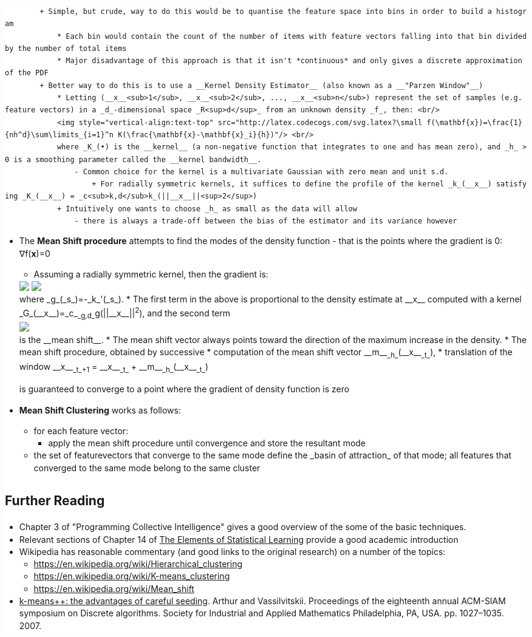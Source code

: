 			+ Simple, but crude, way to do this would be to quantise the feature space into bins in order to build a histogram
				* Each bin would contain the count of the number of items with feature vectors falling into that bin divided by the number of total items
				* Major disadvantage of this approach is that it isn't *continuous* and only gives a discrete approximation of the PDF
			+ Better way to do this is to use a __Kernel Density Estimator__ (also known as a __"Parzen Window"__)
				* Letting (__x__<sub>1</sub>, __x__<sub>2</sub>, ..., __x__<sub>n</sub>) represent the set of samples (e.g. feature vectors) in a _d_-dimensional space _R<sup>d</sup>_ from an unknown density _f_, then: <br/>
				<img style="vertical-align:text-top" src="http://latex.codecogs.com/svg.latex?\small f(\mathbf{x})=\frac{1}{nh^d}\sum\limits_{i=1}^n K(\frac{\mathbf{x}-\mathbf{x}_i}{h})"/> <br/>
				where _K_(•) is the __kernel__ (a non-negative function that integrates to one and has mean zero), and _h_ > 0 is a smoothing parameter called the __kernel bandwidth__.
					- Common choice for the kernel is a multivariate Gaussian with zero mean and unit s.d.
						+ For radially symmetric kernels, it suffices to define the profile of the kernel _k_(__x__) satisfying _K_(__x__) = _c<sub>k,d</sub>k_(||__x__||<sup>2</sup>)
				+ Intuitively one wants to choose _h_ as small as the data will allow
					- there is always a trade-off between the bias of the estimator and its variance however
* The __Mean Shift procedure__ attempts to find the modes of the density function - that is the points where the gradient is 0: ∇f(__x__)=0
	- Assuming a radially symmetric kernel, then the gradient is:
	<img style="vertical-align:text-top" src="http://latex.codecogs.com/svg.latex?\small \nabla f(\mathbf{x})  =  \frac{2c_{k,d}}{nh^{d+2}} \sum\limits_{i=1}^{n} (\mathbf{x} - \mathbf{x}_i) g\left( \left\Vert \frac{\mathbf{x} - \mathbf{x}_i}{h}\right\Vert^2 \right)"/>
	<img style="vertical-align:text-top" src="http://latex.codecogs.com/svg.latex?\small =  \frac{2c_{k,d}}{nh^{d+2}} \left[\sum\limits_{i=1}^{n} g\left( \left\Vert \frac{\mathbf{x} - \mathbf{x}_i}{h}\right\Vert^2 \right)\right]\left[\frac{\sum_{i=1}^n \mathbf{x}_ig\left( \left\Vert \frac{\mathbf{x} - \mathbf{x}_i}{h}\right\Vert^2 \right)}{\sum_{i=1}^{n}g\left( \left\Vert \frac{\mathbf{x} - \mathbf{x}_i}{h}\right\Vert^2 \right)}-\mathbf{x}\right]"/> <br/>
	where _g_(_s_)=-_k_'(_s_). 
		* The first term in the above is proportional to the density estimate at __x__ computed with a kernel _G_(__x__)=_c_<sub>_g,d_</sub>g(||__x__||<sup>2</sup>), and the second term <br/>
		<img style="vertical-align:text-top" src="http://latex.codecogs.com/svg.latex?\small \mathbf{m}_h(\mathbf{x})=\frac{\sum_{i=1}^n \mathbf{x}_ig\left( \left\Vert \frac{\mathbf{x} - \mathbf{x}_i}{h}\right\Vert^2 \right)}{\sum_{i=1}^{n}g\left( \left\Vert \frac{\mathbf{x} - \mathbf{x}_i}{h}\right\Vert^2 \right)}-\mathbf{x}"/> <br/>
		is the __mean shift__.
			* The mean shift vector always points toward the direction of the maximum increase in the density. 
	* The mean shift procedure, obtained by successive
		* computation of the mean shift vector __m__<sub>_h_</sub>(__x__<sub>_t_</sub>),
		* translation of the window __x__<sub>_t_+1</sub> = __x__<sub>_t_</sub> + __m__<sub>_h_</sub>(__x__<sub>_t_</sub>)
	
	is guaranteed to converge to a point where the gradient of density function is zero
* __Mean Shift Clustering__ works as follows:	
	<div class="highlight highlight-source-shell">
		<ul>
			<li>for each feature vector:
			<ul>
				<li>apply the mean shift procedure until convergence and store the resultant mode</li>
			</ul></li>
			<li>the set of featurevectors that converge to the same mode define the _basin of attraction_ of that mode; all features that converged to the same mode belong to the same cluster</li>
		</ul>
	</div>

## Further Reading
* Chapter 3 of "Programming Collective Intelligence" gives a good overview of the some of the basic techniques.
* Relevant sections of Chapter 14 of [The Elements of Statistical Learning](https://web.stanford.edu/~hastie/ElemStatLearn/printings/ESLII_print10.pdf) provide a good academic introduction
* Wikipedia has reasonable commentary (and good links to the original research) on a number of the topics: 
	- https://en.wikipedia.org/wiki/Hierarchical_clustering
	- https://en.wikipedia.org/wiki/K-means_clustering
	- https://en.wikipedia.org/wiki/Mean_shift
* [k-means++: the advantages of careful seeding](http://ilpubs.stanford.edu:8090/778/1/2006-13.pdf). Arthur and Vassilvitskii. Proceedings of the eighteenth annual ACM-SIAM symposium on Discrete algorithms. Society for Industrial and Applied Mathematics Philadelphia, PA, USA. pp. 1027–1035. 2007.